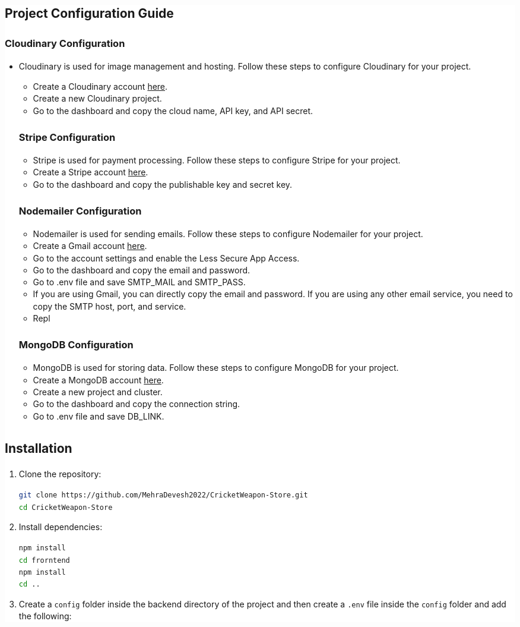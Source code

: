 ## Project Configuration Guide

### Cloudinary Configuration

- Cloudinary is used for image management and hosting. Follow these steps to configure Cloudinary for your project.

  - Create a Cloudinary account [here](https://cloudinary.com/).
  - Create a new Cloudinary project.
  - Go to the dashboard and copy the cloud name, API key, and API secret.

  ### Stripe Configuration

  - Stripe is used for payment processing. Follow these steps to configure Stripe for your project.
  - Create a Stripe account [here](https://stripe.com/).
  - Go to the dashboard and copy the publishable key and secret key.

  ### Nodemailer Configuration

  - Nodemailer is used for sending emails. Follow these steps to configure Nodemailer for your project.
  - Create a Gmail account [here](https://mail.google.com/).
  - Go to the account settings and enable the Less Secure App Access.
  - Go to the dashboard and copy the email and password.
  - Go to .env file and save SMTP_MAIL and SMTP_PASS.
  - If you are using Gmail, you can directly copy the email and password. If you are using any other email service, you need to copy the SMTP host, port, and service.
  - Repl

  ### MongoDB Configuration

  - MongoDB is used for storing data. Follow these steps to configure MongoDB for your project.
  - Create a MongoDB account [here](https://www.mongodb.com/).
  - Create a new project and cluster.
  - Go to the dashboard and copy the connection string.
  - Go to .env file and save DB_LINK.

## Installation

1.  Clone the repository:
    ```bash
    git clone https://github.com/MehraDevesh2022/CricketWeapon-Store.git
    cd CricketWeapon-Store
    ```
2.  Install dependencies:
    ```bash
    npm install
    cd frorntend
    npm install
    cd ..
    ```
3.  Create a `config` folder inside the backend directory of the project and then create a `.env` file inside the `config` folder and add the following:
